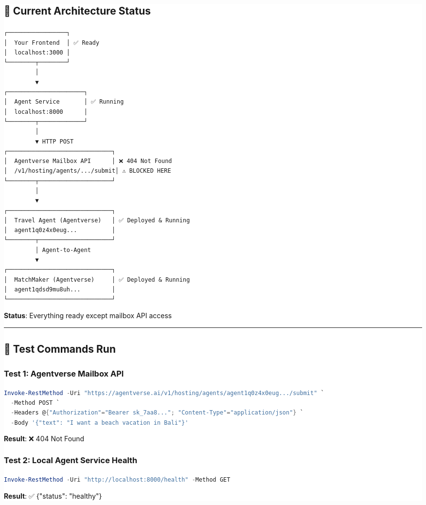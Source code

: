 
## 🎯 Current Architecture Status

```
┌─────────────────┐
│  Your Frontend  │ ✅ Ready
│  localhost:3000 │
└────────┬────────┘
         │
         ▼
┌──────────────────────┐
│  Agent Service       │ ✅ Running
│  localhost:8000      │
└────────┬─────────────┘
         │
         ▼ HTTP POST
┌──────────────────────────────┐
│  Agentverse Mailbox API      │ ❌ 404 Not Found
│  /v1/hosting/agents/.../submit│ ⚠️ BLOCKED HERE
└────────┬─────────────────────┘
         │
         ▼
┌──────────────────────────────┐
│  Travel Agent (Agentverse)   │ ✅ Deployed & Running
│  agent1q0z4x0eug...          │
└────────┬─────────────────────┘
         │ Agent-to-Agent
         ▼
┌──────────────────────────────┐
│  MatchMaker (Agentverse)     │ ✅ Deployed & Running
│  agent1qdsd9mu8uh...         │
└──────────────────────────────┘
```

**Status**: Everything ready except mailbox API access

---

## 📝 Test Commands Run

### Test 1: Agentverse Mailbox API
```powershell
Invoke-RestMethod -Uri "https://agentverse.ai/v1/hosting/agents/agent1q0z4x0eug.../submit" `
  -Method POST `
  -Headers @{"Authorization"="Bearer sk_7aa8..."; "Content-Type"="application/json"} `
  -Body '{"text": "I want a beach vacation in Bali"}'
```
**Result**: ❌ 404 Not Found

### Test 2: Local Agent Service Health
```powershell
Invoke-RestMethod -Uri "http://localhost:8000/health" -Method GET
```
**Result**: ✅ {"status": "healthy"}
